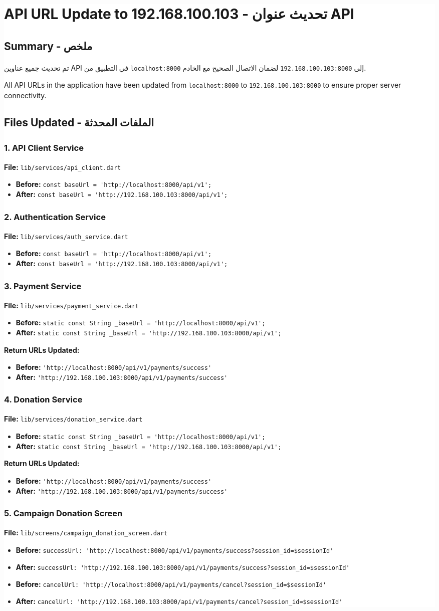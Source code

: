 # API URL Update to 192.168.100.103 - تحديث عنوان API

## Summary - ملخص

تم تحديث جميع عناوين API في التطبيق من `localhost:8000` إلى `192.168.100.103:8000` لضمان الاتصال الصحيح مع الخادم.

All API URLs in the application have been updated from `localhost:8000` to `192.168.100.103:8000` to ensure proper server connectivity.

## Files Updated - الملفات المحدثة

### 1. API Client Service
**File:** `lib/services/api_client.dart`
- **Before:** `const baseUrl = 'http://localhost:8000/api/v1';`
- **After:** `const baseUrl = 'http://192.168.100.103:8000/api/v1';`

### 2. Authentication Service
**File:** `lib/services/auth_service.dart`
- **Before:** `const baseUrl = 'http://localhost:8000/api/v1';`
- **After:** `const baseUrl = 'http://192.168.100.103:8000/api/v1';`

### 3. Payment Service
**File:** `lib/services/payment_service.dart`
- **Before:** `static const String _baseUrl = 'http://localhost:8000/api/v1';`
- **After:** `static const String _baseUrl = 'http://192.168.100.103:8000/api/v1';`

**Return URLs Updated:**
- **Before:** `'http://localhost:8000/api/v1/payments/success'`
- **After:** `'http://192.168.100.103:8000/api/v1/payments/success'`

### 4. Donation Service
**File:** `lib/services/donation_service.dart`
- **Before:** `static const String _baseUrl = 'http://localhost:8000/api/v1';`
- **After:** `static const String _baseUrl = 'http://192.168.100.103:8000/api/v1';`

**Return URLs Updated:**
- **Before:** `'http://localhost:8000/api/v1/payments/success'`
- **After:** `'http://192.168.100.103:8000/api/v1/payments/success'`

### 5. Campaign Donation Screen
**File:** `lib/screens/campaign_donation_screen.dart`
- **Before:** `successUrl: 'http://localhost:8000/api/v1/payments/success?session_id=$sessionId'`
- **After:** `successUrl: 'http://192.168.100.103:8000/api/v1/payments/success?session_id=$sessionId'`

- **Before:** `cancelUrl: 'http://localhost:8000/api/v1/payments/cancel?session_id=$sessionId'`
- **After:** `cancelUrl: 'http://192.168.100.103:8000/api/v1/payments/cancel?session_id=$sessionId'`
